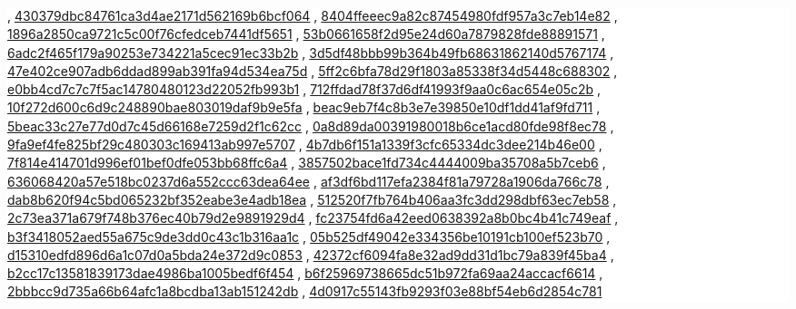 , [430379dbc84761ca3d4ae2171d562169b6bcf064](https://github.com/apache/openjpa/commit/430379dbc84761ca3d4ae2171d562169b6bcf064)
, [8404ffeeec9a82c87454980fdf957a3c7eb14e82](https://github.com/apache/openjpa/commit/8404ffeeec9a82c87454980fdf957a3c7eb14e82)
, [1896a2850ca9721c5c00f76cfedceb7441df5651](https://github.com/apache/openjpa/commit/1896a2850ca9721c5c00f76cfedceb7441df5651)
, [53b0661658f2d95e24d60a7879828fde88891571](https://github.com/apache/openjpa/commit/53b0661658f2d95e24d60a7879828fde88891571)
, [6adc2f465f179a90253e734221a5cec91ec33b2b](https://github.com/apache/openjpa/commit/6adc2f465f179a90253e734221a5cec91ec33b2b)
, [3d5df48bbb99b364b49fb68631862140d5767174](https://github.com/apache/openjpa/commit/3d5df48bbb99b364b49fb68631862140d5767174)
, [47e402ce907adb6ddad899ab391fa94d534ea75d](https://github.com/apache/openjpa/commit/47e402ce907adb6ddad899ab391fa94d534ea75d)
, [5ff2c6bfa78d29f1803a85338f34d5448c688302](https://github.com/apache/openjpa/commit/5ff2c6bfa78d29f1803a85338f34d5448c688302)
, [e0bb4cd7c7c7f5ac14780480123d22052fb993b1](https://github.com/apache/openjpa/commit/e0bb4cd7c7c7f5ac14780480123d22052fb993b1)
, [712ffdad78f37d6df41993f9aa0c6ac654e05c2b](https://github.com/apache/openjpa/commit/712ffdad78f37d6df41993f9aa0c6ac654e05c2b)
, [10f272d600c6d9c248890bae803019daf9b9e5fa](https://github.com/apache/openjpa/commit/10f272d600c6d9c248890bae803019daf9b9e5fa)
, [beac9eb7f4c8b3e7e39850e10df1dd41af9fd711](https://github.com/apache/openjpa/commit/beac9eb7f4c8b3e7e39850e10df1dd41af9fd711)
, [5beac33c27e77d0d7c45d66168e7259d2f1c62cc](https://github.com/apache/openjpa/commit/5beac33c27e77d0d7c45d66168e7259d2f1c62cc)
, [0a8d89da00391980018b6ce1acd80fde98f8ec78](https://github.com/apache/openjpa/commit/0a8d89da00391980018b6ce1acd80fde98f8ec78)
, [9fa9ef4fe825bf29c480303c169413ab997e5707](https://github.com/apache/openjpa/commit/9fa9ef4fe825bf29c480303c169413ab997e5707)
, [4b7db6f151a1339f3cfc65334dc3dee214b46e00](https://github.com/apache/openjpa/commit/4b7db6f151a1339f3cfc65334dc3dee214b46e00)
, [7f814e414701d996ef01bef0dfe053bb68ffc6a4](https://github.com/apache/openjpa/commit/7f814e414701d996ef01bef0dfe053bb68ffc6a4)
, [3857502bace1fd734c4444009ba35708a5b7ceb6](https://github.com/apache/openjpa/commit/3857502bace1fd734c4444009ba35708a5b7ceb6)
, [636068420a57e518bc0237d6a552ccc63dea64ee](https://github.com/apache/openjpa/commit/636068420a57e518bc0237d6a552ccc63dea64ee)
, [af3df6bd117efa2384f81a79728a1906da766c78](https://github.com/apache/openjpa/commit/af3df6bd117efa2384f81a79728a1906da766c78)
, [dab8b620f94c5bd065232bf352eabe3e4adb18ea](https://github.com/apache/openjpa/commit/dab8b620f94c5bd065232bf352eabe3e4adb18ea)
, [512520f7fb764b406aa3fc3dd298dbf63ec7eb58](https://github.com/apache/openjpa/commit/512520f7fb764b406aa3fc3dd298dbf63ec7eb58)
, [2c73ea371a679f748b376ec40b79d2e9891929d4](https://github.com/apache/openjpa/commit/2c73ea371a679f748b376ec40b79d2e9891929d4)
, [fc23754fd6a42eed0638392a8b0bc4b41c749eaf](https://github.com/apache/openjpa/commit/fc23754fd6a42eed0638392a8b0bc4b41c749eaf)
, [b3f3418052aed55a675c9de3dd0c43c1b316aa1c](https://github.com/apache/openjpa/commit/b3f3418052aed55a675c9de3dd0c43c1b316aa1c)
, [05b525df49042e334356be10191cb100ef523b70](https://github.com/apache/openjpa/commit/05b525df49042e334356be10191cb100ef523b70)
, [d15310edfd896d6a1c07d0a5bda24e372d9c0853](https://github.com/apache/openjpa/commit/d15310edfd896d6a1c07d0a5bda24e372d9c0853)
, [42372cf6094fa8e32ad9dd31d1bc79a839f45ba4](https://github.com/apache/openjpa/commit/42372cf6094fa8e32ad9dd31d1bc79a839f45ba4)
, [b2cc17c13581839173dae4986ba1005bedf6f454](https://github.com/apache/openjpa/commit/b2cc17c13581839173dae4986ba1005bedf6f454)
, [b6f25969738665dc51b972fa69aa24accacf6614](https://github.com/apache/openjpa/commit/b6f25969738665dc51b972fa69aa24accacf6614)
, [2bbbcc9d735a66b64afc1a8bcdba13ab151242db](https://github.com/apache/openjpa/commit/2bbbcc9d735a66b64afc1a8bcdba13ab151242db)
, [4d0917c55143fb9293f03e88bf54eb6d2854c781](https://github.com/apache/openjpa/commit/4d0917c55143fb9293f03e88bf54eb6d2854c781)